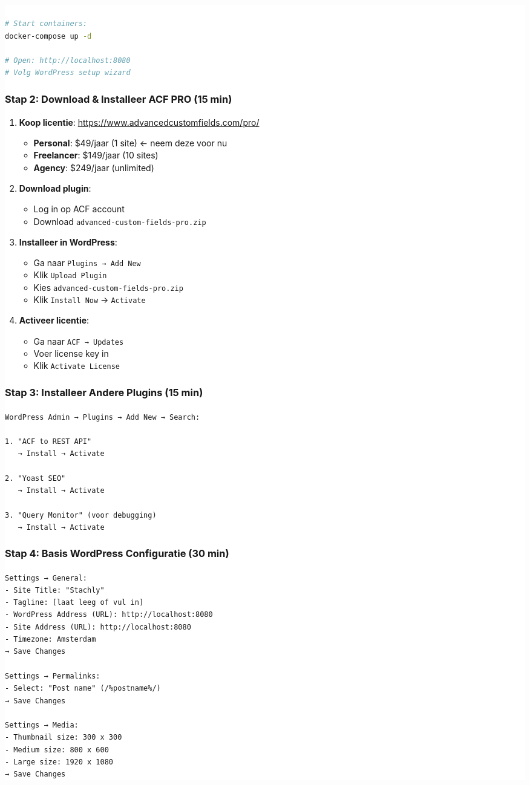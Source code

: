 ```bash

# Start containers:
docker-compose up -d

# Open: http://localhost:8080
# Volg WordPress setup wizard
```

### Stap 2: Download & Installeer ACF PRO (15 min)

1. **Koop licentie**: https://www.advancedcustomfields.com/pro/
   - **Personal**: $49/jaar (1 site) ← neem deze voor nu
   - **Freelancer**: $149/jaar (10 sites)
   - **Agency**: $249/jaar (unlimited)

2. **Download plugin**:
   - Log in op ACF account
   - Download `advanced-custom-fields-pro.zip`

3. **Installeer in WordPress**:
   - Ga naar `Plugins → Add New`
   - Klik `Upload Plugin`
   - Kies `advanced-custom-fields-pro.zip`
   - Klik `Install Now` → `Activate`

4. **Activeer licentie**:
   - Ga naar `ACF → Updates`
   - Voer license key in
   - Klik `Activate License`

### Stap 3: Installeer Andere Plugins (15 min)

```
WordPress Admin → Plugins → Add New → Search:

1. "ACF to REST API"
   → Install → Activate

2. "Yoast SEO"
   → Install → Activate

3. "Query Monitor" (voor debugging)
   → Install → Activate
```

### Stap 4: Basis WordPress Configuratie (30 min)

```
Settings → General:
- Site Title: "Stachly"
- Tagline: [laat leeg of vul in]
- WordPress Address (URL): http://localhost:8080
- Site Address (URL): http://localhost:8080
- Timezone: Amsterdam
→ Save Changes

Settings → Permalinks:
- Select: "Post name" (/%postname%/)
→ Save Changes

Settings → Media:
- Thumbnail size: 300 x 300
- Medium size: 800 x 600
- Large size: 1920 x 1080
→ Save Changes
```